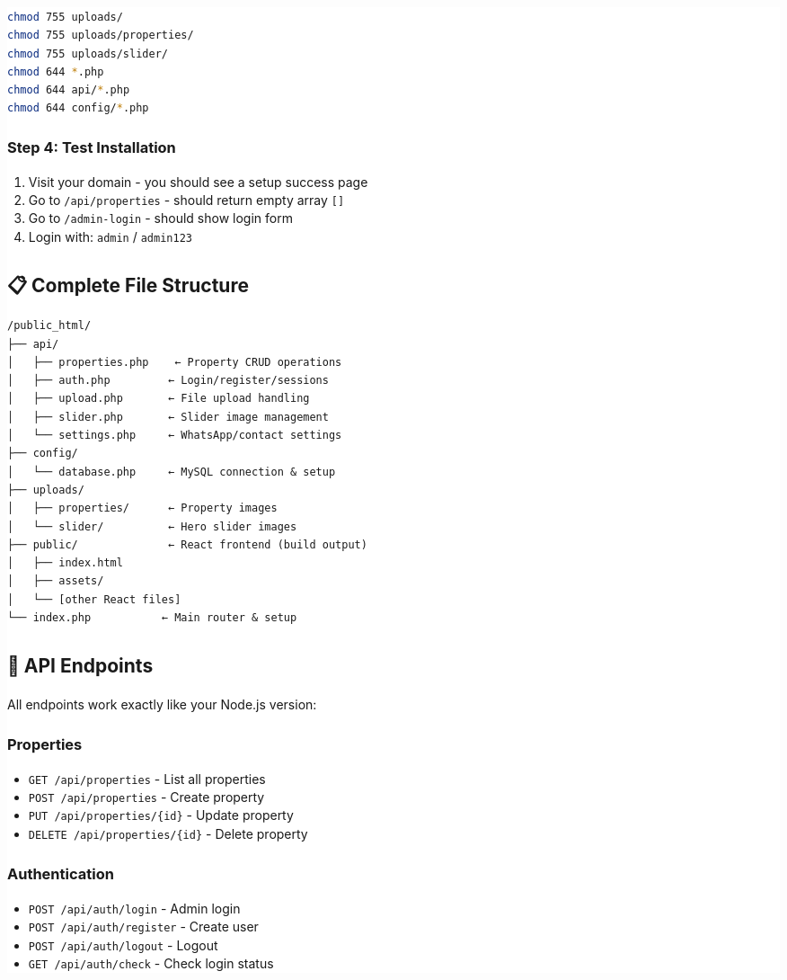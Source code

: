 ```bash
chmod 755 uploads/
chmod 755 uploads/properties/
chmod 755 uploads/slider/
chmod 644 *.php
chmod 644 api/*.php
chmod 644 config/*.php
```

### Step 4: Test Installation

1. Visit your domain - you should see a setup success page
2. Go to `/api/properties` - should return empty array `[]`
3. Go to `/admin-login` - should show login form
4. Login with: `admin` / `admin123`

## 📋 Complete File Structure

```
/public_html/
├── api/
│   ├── properties.php    ← Property CRUD operations
│   ├── auth.php         ← Login/register/sessions
│   ├── upload.php       ← File upload handling
│   ├── slider.php       ← Slider image management
│   └── settings.php     ← WhatsApp/contact settings
├── config/
│   └── database.php     ← MySQL connection & setup
├── uploads/
│   ├── properties/      ← Property images
│   └── slider/          ← Hero slider images  
├── public/              ← React frontend (build output)
│   ├── index.html
│   ├── assets/
│   └── [other React files]
└── index.php           ← Main router & setup
```

## 🔌 API Endpoints

All endpoints work exactly like your Node.js version:

### Properties
- `GET /api/properties` - List all properties
- `POST /api/properties` - Create property
- `PUT /api/properties/{id}` - Update property
- `DELETE /api/properties/{id}` - Delete property

### Authentication  
- `POST /api/auth/login` - Admin login
- `POST /api/auth/register` - Create user
- `POST /api/auth/logout` - Logout
- `GET /api/auth/check` - Check login status
